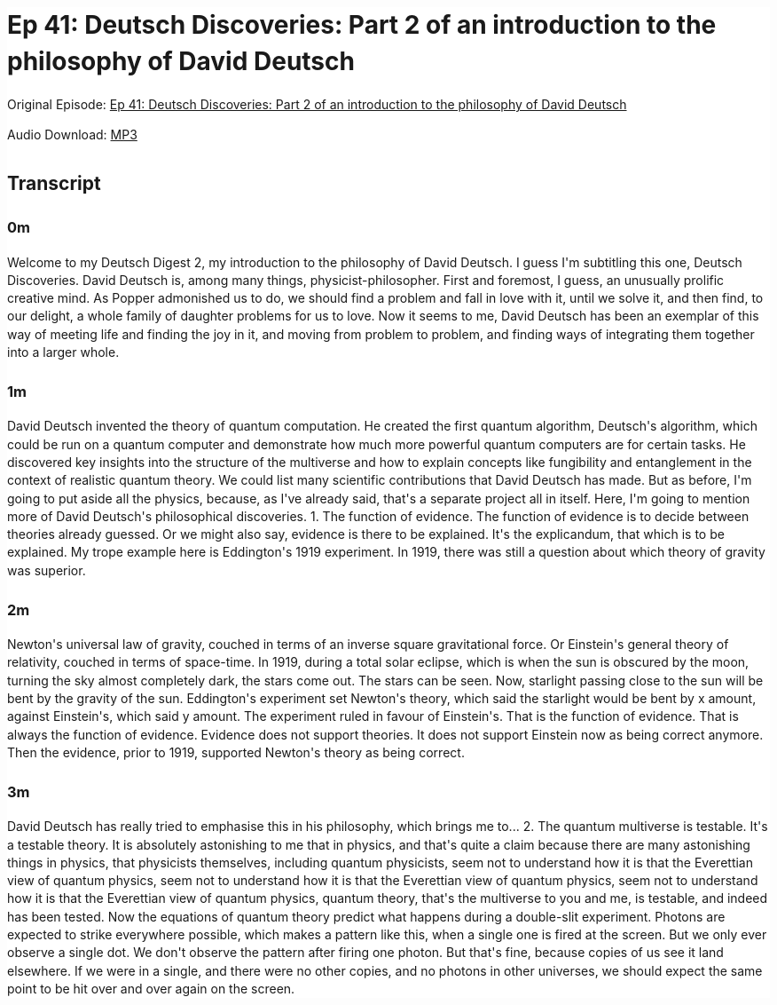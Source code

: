 # Ep 41: Deutsch Discoveries: Part 2 of an introduction to the philosophy of David Deutsch

Original Episode: [Ep 41: Deutsch Discoveries: Part 2 of an introduction to the philosophy of David Deutsch](https://www.podbean.com/site/EpisodeDownload/PBF40BB4IWKAT)

Audio Download: [MP3](https://mcdn.podbean.com/mf/download/ibxp3x/Deutsch_Discoveriesaqj5o.mp3)

## Transcript

### 0m

Welcome to my Deutsch Digest 2, my introduction to the philosophy of David Deutsch. I guess I'm subtitling this one, Deutsch Discoveries. David Deutsch is, among many things, physicist-philosopher. First and foremost, I guess, an unusually prolific creative mind. As Popper admonished us to do, we should find a problem and fall in love with it, until we solve it, and then find, to our delight, a whole family of daughter problems for us to love. Now it seems to me, David Deutsch has been an exemplar of this way of meeting life and finding the joy in it, and moving from problem to problem, and finding ways of integrating them together into a larger whole.

### 1m

David Deutsch invented the theory of quantum computation. He created the first quantum algorithm, Deutsch's algorithm, which could be run on a quantum computer and demonstrate how much more powerful quantum computers are for certain tasks. He discovered key insights into the structure of the multiverse and how to explain concepts like fungibility and entanglement in the context of realistic quantum theory. We could list many scientific contributions that David Deutsch has made. But as before, I'm going to put aside all the physics, because, as I've already said, that's a separate project all in itself. Here, I'm going to mention more of David Deutsch's philosophical discoveries. 1. The function of evidence. The function of evidence is to decide between theories already guessed. Or we might also say, evidence is there to be explained. It's the explicandum, that which is to be explained. My trope example here is Eddington's 1919 experiment. In 1919, there was still a question about which theory of gravity was superior.

### 2m

Newton's universal law of gravity, couched in terms of an inverse square gravitational force. Or Einstein's general theory of relativity, couched in terms of space-time. In 1919, during a total solar eclipse, which is when the sun is obscured by the moon, turning the sky almost completely dark, the stars come out. The stars can be seen. Now, starlight passing close to the sun will be bent by the gravity of the sun. Eddington's experiment set Newton's theory, which said the starlight would be bent by x amount, against Einstein's, which said y amount. The experiment ruled in favour of Einstein's. That is the function of evidence. That is always the function of evidence. Evidence does not support theories. It does not support Einstein now as being correct anymore. Then the evidence, prior to 1919, supported Newton's theory as being correct.

### 3m

David Deutsch has really tried to emphasise this in his philosophy, which brings me to... 2. The quantum multiverse is testable. It's a testable theory. It is absolutely astonishing to me that in physics, and that's quite a claim because there are many astonishing things in physics, that physicists themselves, including quantum physicists, seem not to understand how it is that the Everettian view of quantum physics, seem not to understand how it is that the Everettian view of quantum physics, seem not to understand how it is that the Everettian view of quantum physics, quantum theory, that's the multiverse to you and me, is testable, and indeed has been tested. Now the equations of quantum theory predict what happens during a double-slit experiment. Photons are expected to strike everywhere possible, which makes a pattern like this, when a single one is fired at the screen. But we only ever observe a single dot. We don't observe the pattern after firing one photon. But that's fine, because copies of us see it land elsewhere. If we were in a single, and there were no other copies, and no photons in other universes, we should expect the same point to be hit over and over again on the screen.
